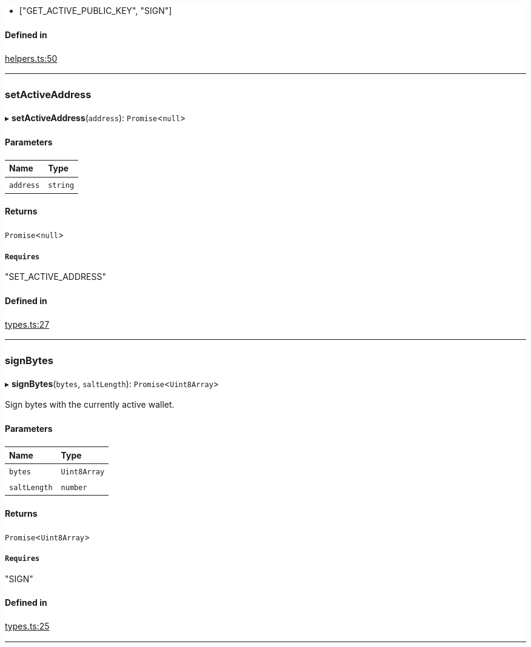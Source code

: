 -   ["GET_ACTIVE_PUBLIC_KEY", "SIGN"]

#### Defined in

[helpers.ts:50](https://github.com/pianity/arsnap/blob/bc25249/packages/adapter/src/helpers.ts#L50)

---

### setActiveAddress

▸ **setActiveAddress**(`address`): `Promise`<`null`\>

#### Parameters

| Name      | Type     |
| :-------- | :------- |
| `address` | `string` |

#### Returns

`Promise`<`null`\>

**`Requires`**

"SET_ACTIVE_ADDRESS"

#### Defined in

[types.ts:27](https://github.com/pianity/arsnap/blob/bc25249/packages/adapter/src/types.ts#L27)

---

### signBytes

▸ **signBytes**(`bytes`, `saltLength`): `Promise`<`Uint8Array`\>

Sign bytes with the currently active wallet.

#### Parameters

| Name         | Type         |
| :----------- | :----------- |
| `bytes`      | `Uint8Array` |
| `saltLength` | `number`     |

#### Returns

`Promise`<`Uint8Array`\>

**`Requires`**

"SIGN"

#### Defined in

[types.ts:25](https://github.com/pianity/arsnap/blob/bc25249/packages/adapter/src/types.ts#L25)

---